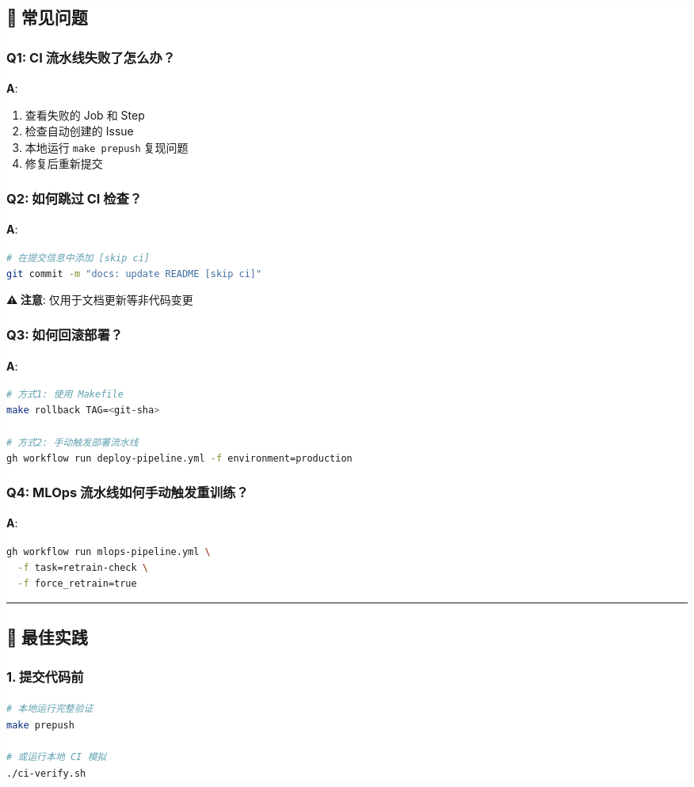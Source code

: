 
## 🚨 常见问题

### Q1: CI 流水线失败了怎么办？

**A**:

1. 查看失败的 Job 和 Step
2. 检查自动创建的 Issue
3. 本地运行 `make prepush` 复现问题
4. 修复后重新提交

### Q2: 如何跳过 CI 检查？

**A**:

```bash
# 在提交信息中添加 [skip ci]
git commit -m "docs: update README [skip ci]"
```

**⚠️ 注意**: 仅用于文档更新等非代码变更

### Q3: 如何回滚部署？

**A**:

```bash
# 方式1: 使用 Makefile
make rollback TAG=<git-sha>

# 方式2: 手动触发部署流水线
gh workflow run deploy-pipeline.yml -f environment=production
```

### Q4: MLOps 流水线如何手动触发重训练？

**A**:

```bash
gh workflow run mlops-pipeline.yml \
  -f task=retrain-check \
  -f force_retrain=true
```

---

## 🎯 最佳实践

### 1. 提交代码前

```bash
# 本地运行完整验证
make prepush

# 或运行本地 CI 模拟
./ci-verify.sh
```
